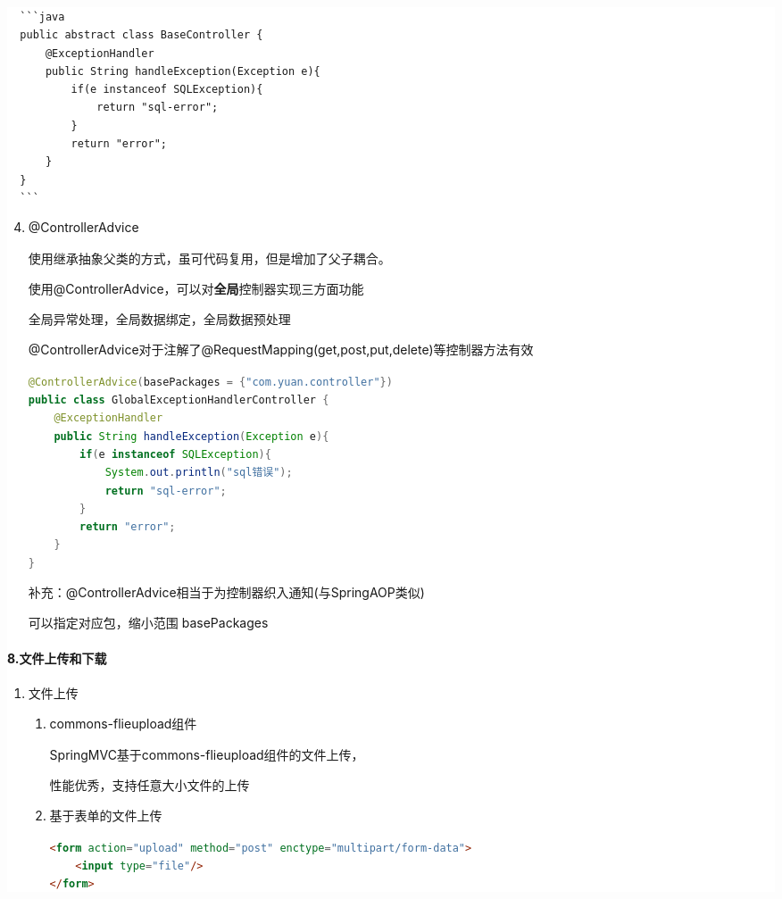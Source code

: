       ```java
      public abstract class BaseController {
          @ExceptionHandler
          public String handleException(Exception e){
              if(e instanceof SQLException){
                  return "sql-error";
              }
              return "error";
          }
      }
      ```

4. @ControllerAdvice

   使用继承抽象父类的方式，虽可代码复用，但是增加了父子耦合。

   使用@ControllerAdvice，可以对**全局**控制器实现三方面功能

   全局异常处理，全局数据绑定，全局数据预处理

   @ControllerAdvice对于注解了@RequestMapping(get,post,put,delete)等控制器方法有效

   ```java
   @ControllerAdvice(basePackages = {"com.yuan.controller"})
   public class GlobalExceptionHandlerController {
       @ExceptionHandler
       public String handleException(Exception e){
           if(e instanceof SQLException){
               System.out.println("sql错误");
               return "sql-error";
           }
           return "error";
       }
   }
   ```

   补充：@ControllerAdvice相当于为控制器织入通知(与SpringAOP类似)

   可以指定对应包，缩小范围 basePackages

#### 8.文件上传和下载

1. 文件上传

   1. commons-flieupload组件

      SpringMVC基于commons-flieupload组件的文件上传，

      性能优秀，支持任意大小文件的上传

   2. 基于表单的文件上传

      ```html
      <form action="upload" method="post" enctype="multipart/form-data">
          <input type="file"/>
      </form>
      ```
